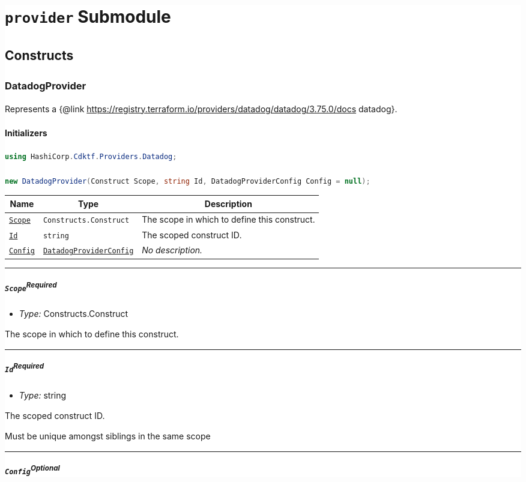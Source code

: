 # `provider` Submodule <a name="`provider` Submodule" id="@cdktf/provider-datadog.provider"></a>

## Constructs <a name="Constructs" id="Constructs"></a>

### DatadogProvider <a name="DatadogProvider" id="@cdktf/provider-datadog.provider.DatadogProvider"></a>

Represents a {@link https://registry.terraform.io/providers/datadog/datadog/3.75.0/docs datadog}.

#### Initializers <a name="Initializers" id="@cdktf/provider-datadog.provider.DatadogProvider.Initializer"></a>

```csharp
using HashiCorp.Cdktf.Providers.Datadog;

new DatadogProvider(Construct Scope, string Id, DatadogProviderConfig Config = null);
```

| **Name** | **Type** | **Description** |
| --- | --- | --- |
| <code><a href="#@cdktf/provider-datadog.provider.DatadogProvider.Initializer.parameter.scope">Scope</a></code> | <code>Constructs.Construct</code> | The scope in which to define this construct. |
| <code><a href="#@cdktf/provider-datadog.provider.DatadogProvider.Initializer.parameter.id">Id</a></code> | <code>string</code> | The scoped construct ID. |
| <code><a href="#@cdktf/provider-datadog.provider.DatadogProvider.Initializer.parameter.config">Config</a></code> | <code><a href="#@cdktf/provider-datadog.provider.DatadogProviderConfig">DatadogProviderConfig</a></code> | *No description.* |

---

##### `Scope`<sup>Required</sup> <a name="Scope" id="@cdktf/provider-datadog.provider.DatadogProvider.Initializer.parameter.scope"></a>

- *Type:* Constructs.Construct

The scope in which to define this construct.

---

##### `Id`<sup>Required</sup> <a name="Id" id="@cdktf/provider-datadog.provider.DatadogProvider.Initializer.parameter.id"></a>

- *Type:* string

The scoped construct ID.

Must be unique amongst siblings in the same scope

---

##### `Config`<sup>Optional</sup> <a name="Config" id="@cdktf/provider-datadog.provider.DatadogProvider.Initializer.parameter.config"></a>
